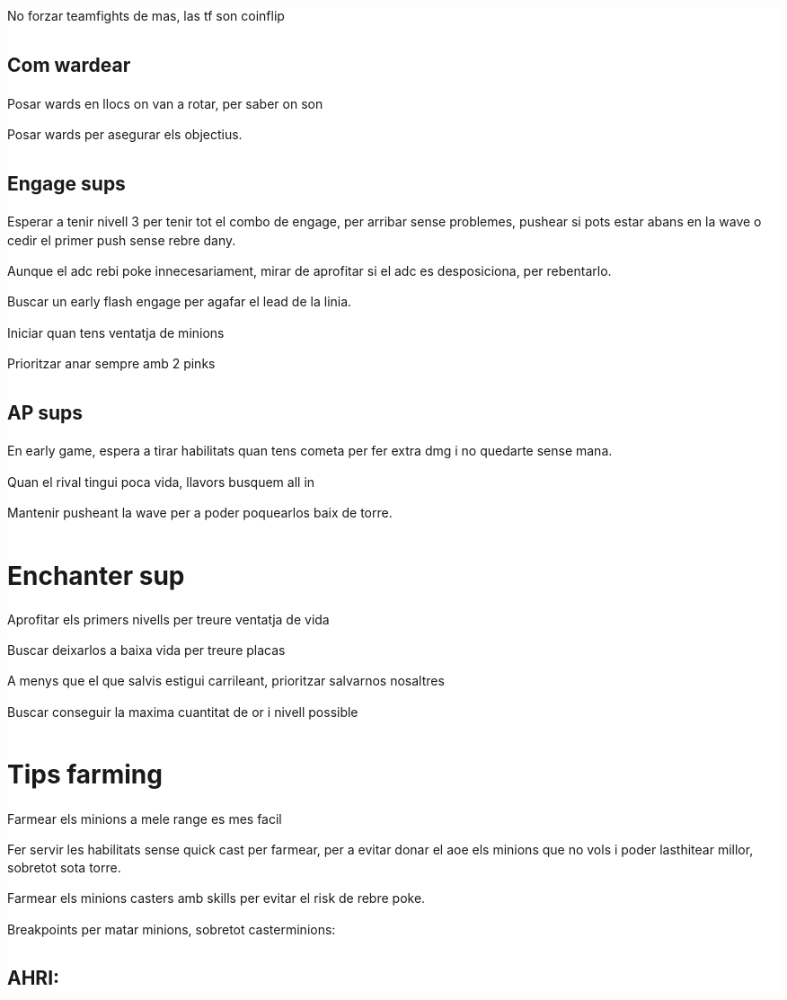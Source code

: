 No forzar teamfights de mas, las tf son coinflip

## Com wardear

Posar wards en llocs on van a rotar, per saber on son

Posar wards per asegurar els objectius.

## Engage sups

Esperar a tenir nivell 3 per tenir tot el combo de engage,
per arribar sense problemes, pushear si pots estar abans en la wave
o cedir el primer push sense rebre dany.

Aunque el adc rebi poke innecesariament, mirar de aprofitar si el adc
es desposiciona, per rebentarlo.

Buscar un early flash engage per agafar el lead de la linia.

Iniciar quan tens ventatja de minions

Prioritzar anar sempre amb 2 pinks

## AP sups

En early game, espera a tirar habilitats quan tens
cometa per fer extra dmg i no quedarte sense mana.

Quan el rival tingui poca vida, llavors busquem all in

Mantenir pusheant la wave per a poder poquearlos baix de torre.

# Enchanter sup

Aprofitar els primers nivells per treure ventatja de vida

Buscar deixarlos a baixa vida per treure placas

A menys que el que salvis estigui carrileant, prioritzar salvarnos nosaltres

Buscar conseguir la maxima cuantitat de or i nivell possible

# Tips farming

Farmear els minions a mele range es mes facil

Fer servir les habilitats sense quick cast per farmear, per a evitar
donar el aoe els minions que no vols i poder lasthitear millor, sobretot
sota torre.

Farmear els minions casters amb skills per evitar el risk de rebre poke.

Breakpoints per matar minions, sobretot casterminions:

## AHRI:

